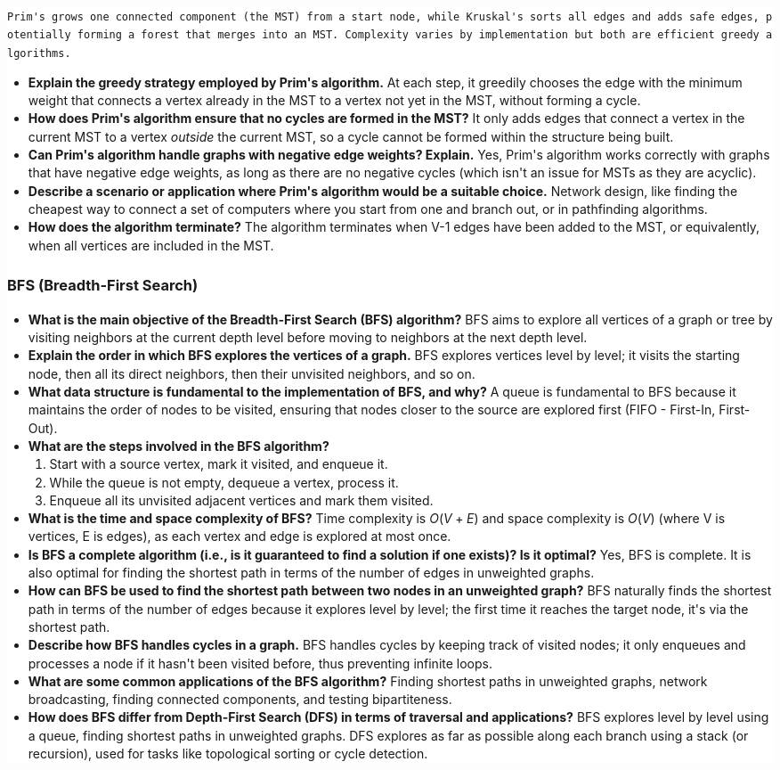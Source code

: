     Prim's grows one connected component (the MST) from a start node, while Kruskal's sorts all edges and adds safe edges, potentially forming a forest that merges into an MST. Complexity varies by implementation but both are efficient greedy algorithms.
* **Explain the greedy strategy employed by Prim's algorithm.**
    At each step, it greedily chooses the edge with the minimum weight that connects a vertex already in the MST to a vertex not yet in the MST, without forming a cycle.
* **How does Prim's algorithm ensure that no cycles are formed in the MST?**
    It only adds edges that connect a vertex in the current MST to a vertex *outside* the current MST, so a cycle cannot be formed within the structure being built.
* **Can Prim's algorithm handle graphs with negative edge weights? Explain.**
    Yes, Prim's algorithm works correctly with graphs that have negative edge weights, as long as there are no negative cycles (which isn't an issue for MSTs as they are acyclic).
* **Describe a scenario or application where Prim's algorithm would be a suitable choice.**
    Network design, like finding the cheapest way to connect a set of computers where you start from one and branch out, or in pathfinding algorithms.
* **How does the algorithm terminate?**
    The algorithm terminates when V-1 edges have been added to the MST, or equivalently, when all vertices are included in the MST.

### BFS (Breadth-First Search)

* **What is the main objective of the Breadth-First Search (BFS) algorithm?**
    BFS aims to explore all vertices of a graph or tree by visiting neighbors at the current depth level before moving to neighbors at the next depth level.
* **Explain the order in which BFS explores the vertices of a graph.**
    BFS explores vertices level by level; it visits the starting node, then all its direct neighbors, then their unvisited neighbors, and so on.
* **What data structure is fundamental to the implementation of BFS, and why?**
    A queue is fundamental to BFS because it maintains the order of nodes to be visited, ensuring that nodes closer to the source are explored first (FIFO - First-In, First-Out).
* **What are the steps involved in the BFS algorithm?**
    1.  Start with a source vertex, mark it visited, and enqueue it.
    2.  While the queue is not empty, dequeue a vertex, process it.
    3.  Enqueue all its unvisited adjacent vertices and mark them visited.
* **What is the time and space complexity of BFS?**
    Time complexity is $O(V+E)$ and space complexity is $O(V)$ (where V is vertices, E is edges), as each vertex and edge is explored at most once.
* **Is BFS a complete algorithm (i.e., is it guaranteed to find a solution if one exists)? Is it optimal?**
    Yes, BFS is complete. It is also optimal for finding the shortest path in terms of the number of edges in unweighted graphs.
* **How can BFS be used to find the shortest path between two nodes in an unweighted graph?**
    BFS naturally finds the shortest path in terms of the number of edges because it explores level by level; the first time it reaches the target node, it's via the shortest path.
* **Describe how BFS handles cycles in a graph.**
    BFS handles cycles by keeping track of visited nodes; it only enqueues and processes a node if it hasn't been visited before, thus preventing infinite loops.
* **What are some common applications of the BFS algorithm?**
    Finding shortest paths in unweighted graphs, network broadcasting, finding connected components, and testing bipartiteness.
* **How does BFS differ from Depth-First Search (DFS) in terms of traversal and applications?**
    BFS explores level by level using a queue, finding shortest paths in unweighted graphs. DFS explores as far as possible along each branch using a stack (or recursion), used for tasks like topological sorting or cycle detection.
